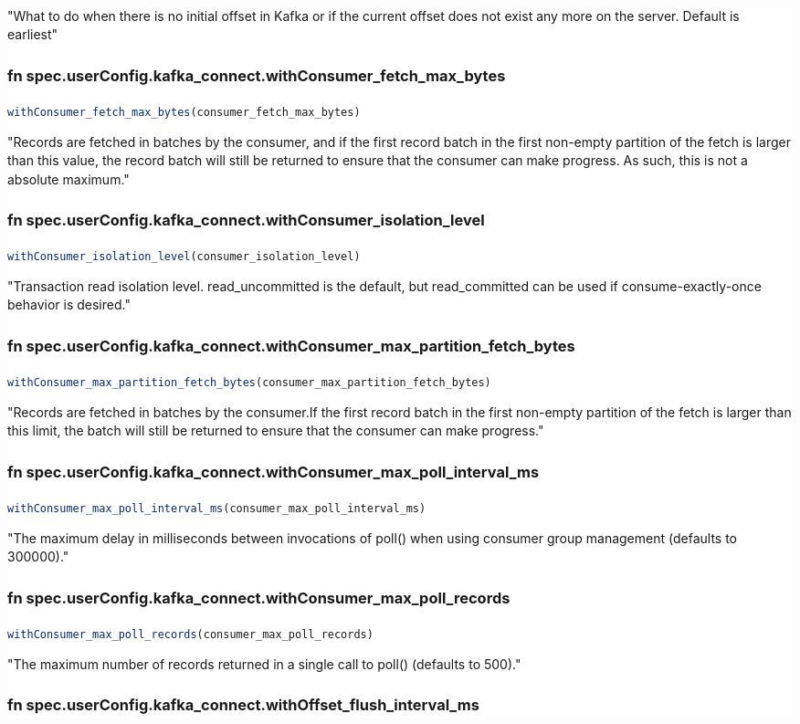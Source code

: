 "What to do when there is no initial offset in Kafka or if the current offset does not exist any more on the server. Default is earliest"

### fn spec.userConfig.kafka_connect.withConsumer_fetch_max_bytes

```ts
withConsumer_fetch_max_bytes(consumer_fetch_max_bytes)
```

"Records are fetched in batches by the consumer, and if the first record batch in the first non-empty partition of the fetch is larger than this value, the record batch will still be returned to ensure that the consumer can make progress. As such, this is not a absolute maximum."

### fn spec.userConfig.kafka_connect.withConsumer_isolation_level

```ts
withConsumer_isolation_level(consumer_isolation_level)
```

"Transaction read isolation level. read_uncommitted is the default, but read_committed can be used if consume-exactly-once behavior is desired."

### fn spec.userConfig.kafka_connect.withConsumer_max_partition_fetch_bytes

```ts
withConsumer_max_partition_fetch_bytes(consumer_max_partition_fetch_bytes)
```

"Records are fetched in batches by the consumer.If the first record batch in the first non-empty partition of the fetch is larger than this limit, the batch will still be returned to ensure that the consumer can make progress."

### fn spec.userConfig.kafka_connect.withConsumer_max_poll_interval_ms

```ts
withConsumer_max_poll_interval_ms(consumer_max_poll_interval_ms)
```

"The maximum delay in milliseconds between invocations of poll() when using consumer group management (defaults to 300000)."

### fn spec.userConfig.kafka_connect.withConsumer_max_poll_records

```ts
withConsumer_max_poll_records(consumer_max_poll_records)
```

"The maximum number of records returned in a single call to poll() (defaults to 500)."

### fn spec.userConfig.kafka_connect.withOffset_flush_interval_ms
